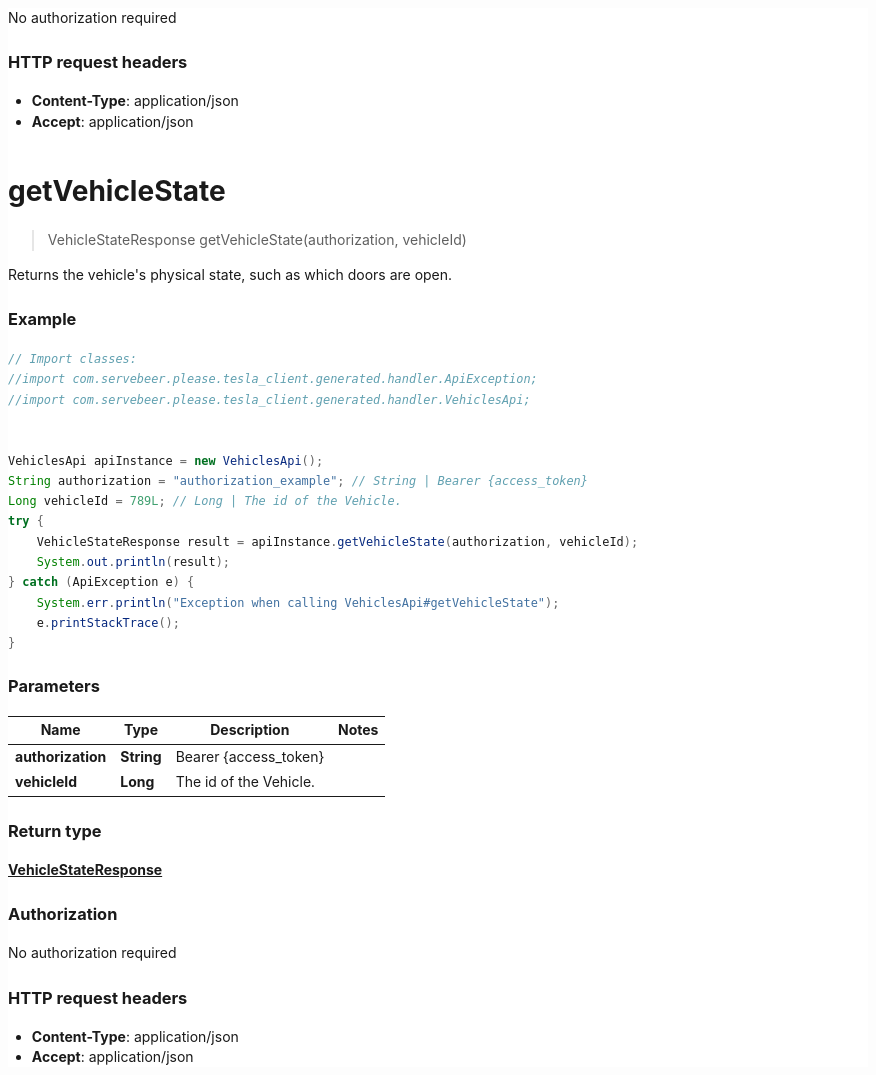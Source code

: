 No authorization required

### HTTP request headers

 - **Content-Type**: application/json
 - **Accept**: application/json

<a name="getVehicleState"></a>
# **getVehicleState**
> VehicleStateResponse getVehicleState(authorization, vehicleId)



Returns the vehicle&#39;s physical state, such as which doors are open.

### Example
```java
// Import classes:
//import com.servebeer.please.tesla_client.generated.handler.ApiException;
//import com.servebeer.please.tesla_client.generated.handler.VehiclesApi;


VehiclesApi apiInstance = new VehiclesApi();
String authorization = "authorization_example"; // String | Bearer {access_token}
Long vehicleId = 789L; // Long | The id of the Vehicle.
try {
    VehicleStateResponse result = apiInstance.getVehicleState(authorization, vehicleId);
    System.out.println(result);
} catch (ApiException e) {
    System.err.println("Exception when calling VehiclesApi#getVehicleState");
    e.printStackTrace();
}
```

### Parameters

Name | Type | Description  | Notes
------------- | ------------- | ------------- | -------------
 **authorization** | **String**| Bearer {access_token} |
 **vehicleId** | **Long**| The id of the Vehicle. |

### Return type

[**VehicleStateResponse**](VehicleStateResponse.md)

### Authorization

No authorization required

### HTTP request headers

 - **Content-Type**: application/json
 - **Accept**: application/json
